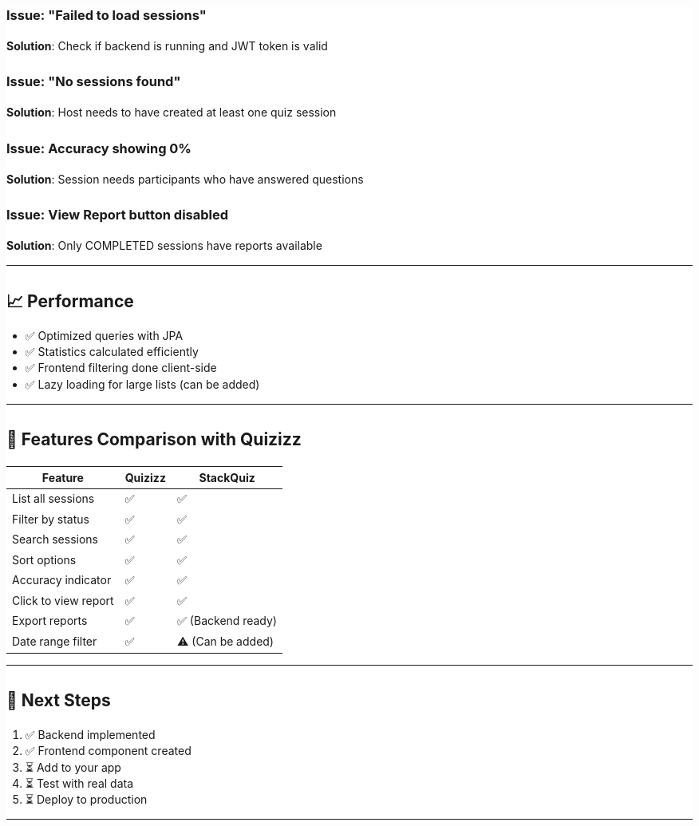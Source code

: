 ### Issue: "Failed to load sessions"
**Solution**: Check if backend is running and JWT token is valid

### Issue: "No sessions found"
**Solution**: Host needs to have created at least one quiz session

### Issue: Accuracy showing 0%
**Solution**: Session needs participants who have answered questions

### Issue: View Report button disabled
**Solution**: Only COMPLETED sessions have reports available

---

## 📈 Performance

- ✅ Optimized queries with JPA
- ✅ Statistics calculated efficiently
- ✅ Frontend filtering done client-side
- ✅ Lazy loading for large lists (can be added)

---

## 🎉 Features Comparison with Quizizz

| Feature | Quizizz | StackQuiz |
|---------|---------|-----------|
| List all sessions | ✅ | ✅ |
| Filter by status | ✅ | ✅ |
| Search sessions | ✅ | ✅ |
| Sort options | ✅ | ✅ |
| Accuracy indicator | ✅ | ✅ |
| Click to view report | ✅ | ✅ |
| Export reports | ✅ | ✅ (Backend ready) |
| Date range filter | ✅ | ⚠️ (Can be added) |

---

## 🚀 Next Steps

1. ✅ Backend implemented
2. ✅ Frontend component created
3. ⏳ Add to your app
4. ⏳ Test with real data
5. ⏳ Deploy to production

---